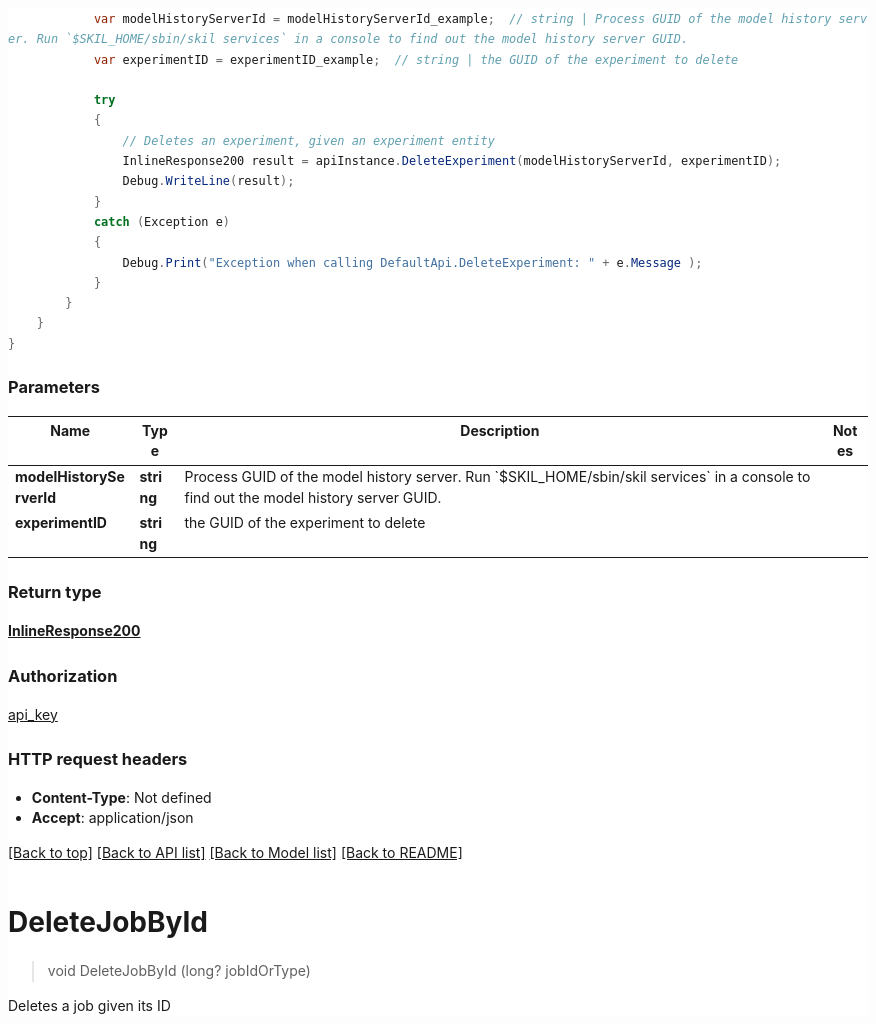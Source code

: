 ```csharp
            var modelHistoryServerId = modelHistoryServerId_example;  // string | Process GUID of the model history server. Run `$SKIL_HOME/sbin/skil services` in a console to find out the model history server GUID.
            var experimentID = experimentID_example;  // string | the GUID of the experiment to delete

            try
            {
                // Deletes an experiment, given an experiment entity
                InlineResponse200 result = apiInstance.DeleteExperiment(modelHistoryServerId, experimentID);
                Debug.WriteLine(result);
            }
            catch (Exception e)
            {
                Debug.Print("Exception when calling DefaultApi.DeleteExperiment: " + e.Message );
            }
        }
    }
}
```

### Parameters

Name | Type | Description  | Notes
------------- | ------------- | ------------- | -------------
 **modelHistoryServerId** | **string**| Process GUID of the model history server. Run &#x60;$SKIL_HOME/sbin/skil services&#x60; in a console to find out the model history server GUID. | 
 **experimentID** | **string**| the GUID of the experiment to delete | 

### Return type

[**InlineResponse200**](InlineResponse200.md)

### Authorization

[api_key](../README.md#api_key)

### HTTP request headers

 - **Content-Type**: Not defined
 - **Accept**: application/json

[[Back to top]](#) [[Back to API list]](../README.md#documentation-for-api-endpoints) [[Back to Model list]](../README.md#documentation-for-models) [[Back to README]](../README.md)

<a name="deletejobbyid"></a>
# **DeleteJobById**
> void DeleteJobById (long? jobIdOrType)

Deletes a job given its ID
